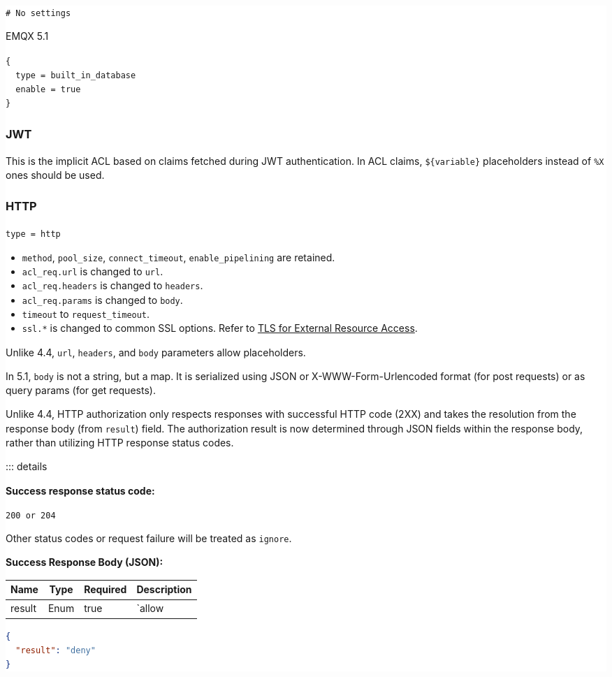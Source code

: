```
# No settings
```

EMQX 5.1

```
{
  type = built_in_database
  enable = true
}
```

### JWT

This is the implicit ACL based on claims fetched during JWT authentication. In ACL claims, `${variable}` placeholders instead of `%X` ones should be used.

### HTTP

```
type = http
```

- `method`, `pool_size`, `connect_timeout`, `enable_pipelining` are retained.
- `acl_req.url` is changed to `url`. 
- `acl_req.headers` is changed to `headers`. 
- `acl_req.params` is changed to `body`. 
- `timeout` to `request_timeout`.
- `ssl.*` is changed to common SSL options. Refer to [TLS for External Resource Access](../network/overview.md#tls-for-external-resource-access).

Unlike 4.4,  `url`, `headers`, and `body` parameters allow placeholders.   

In 5.1, `body` is not a string, but a map. It is serialized using JSON or X-WWW-Form-Urlencoded format (for post requests) or as query params (for get requests).

Unlike 4.4, HTTP authorization only respects responses with successful HTTP code (2XX) and takes the resolution from the response body (from `result`) field. The authorization result is now determined through JSON fields within the response body, rather than utilizing HTTP response status codes.

::: details

**Success response status code:**

```shell
200 or 204
```

Other status codes or request failure will be treated as `ignore`.

**Success Response Body (JSON):**

| Name   | Type | Required | Description             |
| ------ | ---- | -------- | ----------------------- |
| result | Enum | true     | `allow | deny | ignore` |

```json
{
  "result": "deny"
}
```
